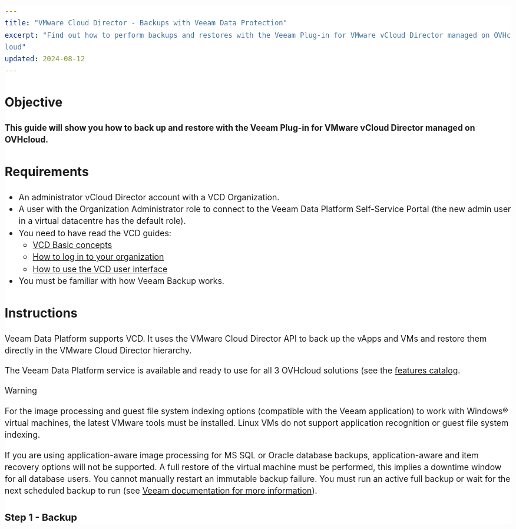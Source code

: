 ```yaml
---
title: "VMware Cloud Director - Backups with Veeam Data Protection"
excerpt: "Find out how to perform backups and restores with the Veeam Plug-in for VMware vCloud Director managed on OVHcloud"
updated: 2024-08-12
---
```


## Objective

**This guide will show you how to back up and restore with the Veeam Plug-in for VMware vCloud Director managed on OVHcloud.**

## Requirements

- An administrator vCloud Director account with a VCD Organization.
- A user with the Organization Administrator role to connect to the Veeam Data Platform Self-Service Portal (the new admin user in a virtual datacentre has the default role).
- You need to have read the VCD guides:
    - [VCD Basic concepts](/pages/hosted_private_cloud/hosted_private_cloud_powered_by_vmware/vcd-get-concepts)
    - [How to log in to your organization](/pages/hosted_private_cloud/hosted_private_cloud_powered_by_vmware/vcd-logging)
    - [How to use the VCD user interface](/pages/hosted_private_cloud/hosted_private_cloud_powered_by_vmware/vcd-getting-started)
- You must be familiar with how Veeam Backup works.

## Instructions

Veeam Data Platform supports VCD. It uses the VMware Cloud Director API to back up the vApps and VMs and restore them directly in the VMware Cloud Director hierarchy.

The Veeam Data Platform service is available and ready to use for all 3 OVHcloud solutions (see the [features catalog](/pages/hosted_private_cloud/hosted_private_cloud_powered_by_vmware/vcd-get-concepts#key-features).

> [!warning]
>
> For the image processing and guest file system indexing options (compatible with the Veeam application) to work with Windows® virtual machines, the latest VMware tools must be installed. Linux VMs do not support application recognition or guest file system indexing.
>
> If you are using application-aware image processing for MS SQL or Oracle database backups, application-aware and item recovery options will not be supported. A full restore of the virtual machine must be performed, this implies a downtime window for all database users. You cannot manually restart an immutable backup failure. You must run an active full backup or wait for the next scheduled backup to run (see [Veeam documentation for more information](https://helpcenter.veeam.com/docs/backup/vsphere/vcloud_manage_backup.html?ver=120)).


### Step 1 - Backup

